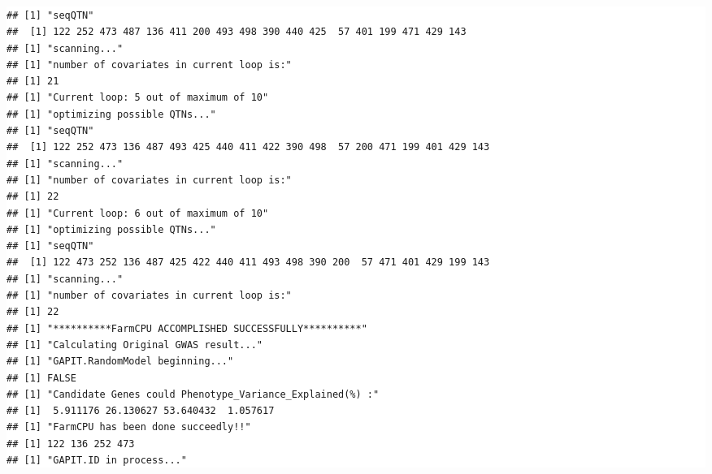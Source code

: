     ## [1] "seqQTN"
    ##  [1] 122 252 473 487 136 411 200 493 498 390 440 425  57 401 199 471 429 143
    ## [1] "scanning..."
    ## [1] "number of covariates in current loop is:"
    ## [1] 21
    ## [1] "Current loop: 5 out of maximum of 10"
    ## [1] "optimizing possible QTNs..."
    ## [1] "seqQTN"
    ##  [1] 122 252 473 136 487 493 425 440 411 422 390 498  57 200 471 199 401 429 143
    ## [1] "scanning..."
    ## [1] "number of covariates in current loop is:"
    ## [1] 22
    ## [1] "Current loop: 6 out of maximum of 10"
    ## [1] "optimizing possible QTNs..."
    ## [1] "seqQTN"
    ##  [1] 122 473 252 136 487 425 422 440 411 493 498 390 200  57 471 401 429 199 143
    ## [1] "scanning..."
    ## [1] "number of covariates in current loop is:"
    ## [1] 22
    ## [1] "**********FarmCPU ACCOMPLISHED SUCCESSFULLY**********"
    ## [1] "Calculating Original GWAS result..."
    ## [1] "GAPIT.RandomModel beginning..."
    ## [1] FALSE
    ## [1] "Candidate Genes could Phenotype_Variance_Explained(%) :"
    ## [1]  5.911176 26.130627 53.640432  1.057617
    ## [1] "FarmCPU has been done succeedly!!"
    ## [1] 122 136 252 473
    ## [1] "GAPIT.ID in process..."